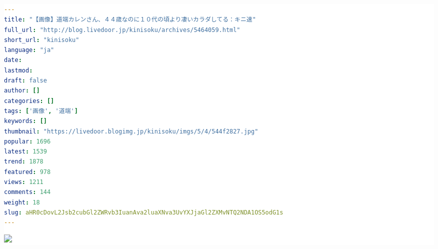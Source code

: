 ```yaml
---
title: "【画像】道端カレンさん、４４歳なのに１０代の頃より凄いカラダしてる：キニ速"
full_url: "http://blog.livedoor.jp/kinisoku/archives/5464059.html"
short_url: "kinisoku"
language: "ja"
date: 
lastmod: 
draft: false
author: []
categories: []
tags: ['画像', '道端']
keywords: []
thumbnail: "https://livedoor.blogimg.jp/kinisoku/imgs/5/4/544f2827.jpg"
popular: 1696
latest: 1539
trend: 1878
featured: 978
views: 1211
comments: 144
weight: 18
slug: aHR0cDovL2Jsb2cubGl2ZWRvb3IuanAva2luaXNva3UvYXJjaGl2ZXMvNTQ2NDA1OS5odG1s
---
```


![](https://livedoor.blogimg.jp/kinisoku/imgs/5/4/544f2827.jpg)
